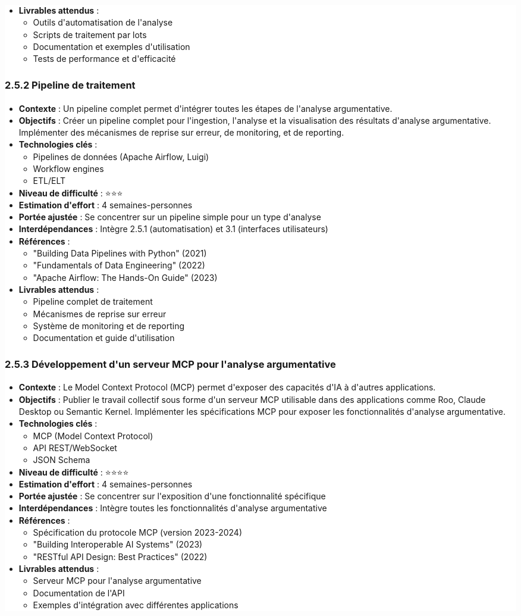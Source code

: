 - **Livrables attendus** :
  - Outils d'automatisation de l'analyse
  - Scripts de traitement par lots
  - Documentation et exemples d'utilisation
  - Tests de performance et d'efficacité

### 2.5.2 Pipeline de traitement
- **Contexte** : Un pipeline complet permet d'intégrer toutes les étapes de l'analyse argumentative.
- **Objectifs** : Créer un pipeline complet pour l'ingestion, l'analyse et la visualisation des résultats d'analyse argumentative. Implémenter des mécanismes de reprise sur erreur, de monitoring, et de reporting.
- **Technologies clés** :
  * Pipelines de données (Apache Airflow, Luigi)
  * Workflow engines
  * ETL/ELT
- **Niveau de difficulté** : ⭐⭐⭐
- **Estimation d'effort** : 4 semaines-personnes
- **Portée ajustée** : Se concentrer sur un pipeline simple pour un type d'analyse
- **Interdépendances** : Intègre 2.5.1 (automatisation) et 3.1 (interfaces utilisateurs)
- **Références** :
  - "Building Data Pipelines with Python" (2021)
  - "Fundamentals of Data Engineering" (2022)
  - "Apache Airflow: The Hands-On Guide" (2023)
- **Livrables attendus** :
  - Pipeline complet de traitement
  - Mécanismes de reprise sur erreur
  - Système de monitoring et de reporting
  - Documentation et guide d'utilisation

### 2.5.3 Développement d'un serveur MCP pour l'analyse argumentative
- **Contexte** : Le Model Context Protocol (MCP) permet d'exposer des capacités d'IA à d'autres applications.
- **Objectifs** : Publier le travail collectif sous forme d'un serveur MCP utilisable dans des applications comme Roo, Claude Desktop ou Semantic Kernel. Implémenter les spécifications MCP pour exposer les fonctionnalités d'analyse argumentative.
- **Technologies clés** :
  * MCP (Model Context Protocol)
  * API REST/WebSocket
  * JSON Schema
- **Niveau de difficulté** : ⭐⭐⭐⭐
- **Estimation d'effort** : 4 semaines-personnes
- **Portée ajustée** : Se concentrer sur l'exposition d'une fonctionnalité spécifique
- **Interdépendances** : Intègre toutes les fonctionnalités d'analyse argumentative
- **Références** :
  - Spécification du protocole MCP (version 2023-2024)
  - "Building Interoperable AI Systems" (2023)
  - "RESTful API Design: Best Practices" (2022)
- **Livrables attendus** :
  - Serveur MCP pour l'analyse argumentative
  - Documentation de l'API
  - Exemples d'intégration avec différentes applications
